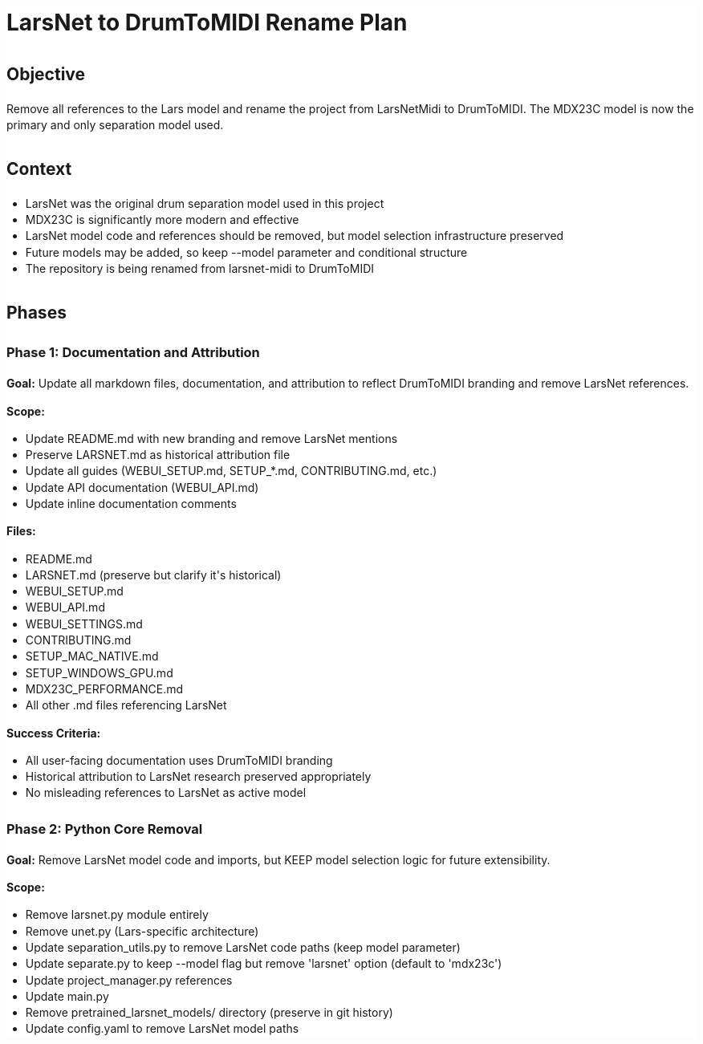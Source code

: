 # LarsNet to DrumToMIDI Rename Plan

## Objective
Remove all references to the Lars model and rename the project from LarsNetMidi to DrumToMIDI. The MDX23C model is now the primary and only separation model used.

## Context
- LarsNet was the original drum separation model used in this project
- MDX23C is significantly more modern and effective
- LarsNet model code and references should be removed, but model selection infrastructure preserved
- Future models may be added, so keep --model parameter and conditional structure
- The repository is being renamed from larsnet-midi to DrumToMIDI

## Phases

### Phase 1: Documentation and Attribution
**Goal:** Update all markdown files, documentation, and attribution to reflect DrumToMIDI branding and remove LarsNet references.

**Scope:**
- Update README.md with new branding and remove LarsNet mentions
- Preserve LARSNET.md as historical attribution file
- Update all guides (WEBUI_SETUP.md, SETUP_*.md, CONTRIBUTING.md, etc.)
- Update API documentation (WEBUI_API.md)
- Update inline documentation comments

**Files:**
- README.md
- LARSNET.md (preserve but clarify it's historical)
- WEBUI_SETUP.md
- WEBUI_API.md
- WEBUI_SETTINGS.md
- CONTRIBUTING.md
- SETUP_MAC_NATIVE.md
- SETUP_WINDOWS_GPU.md
- MDX23C_PERFORMANCE.md
- All other .md files referencing LarsNet

**Success Criteria:**
- All user-facing documentation uses DrumToMIDI branding
- Historical attribution to LarsNet research preserved appropriately
- No misleading references to LarsNet as active model

### Phase 2: Python Core Removal
**Goal:** Remove LarsNet model code and imports, but KEEP model selection logic for future extensibility.

**Scope:**
- Remove larsnet.py module entirely
- Remove unet.py (Lars-specific architecture)
- Update separation_utils.py to remove LarsNet code paths (keep model parameter)
- Update separate.py to keep --model flag but remove 'larsnet' option (default to 'mdx23c')
- Update project_manager.py references
- Update main.py
- Remove pretrained_larsnet_models/ directory (preserve in git history)
- Update config.yaml to remove LarsNet model paths
